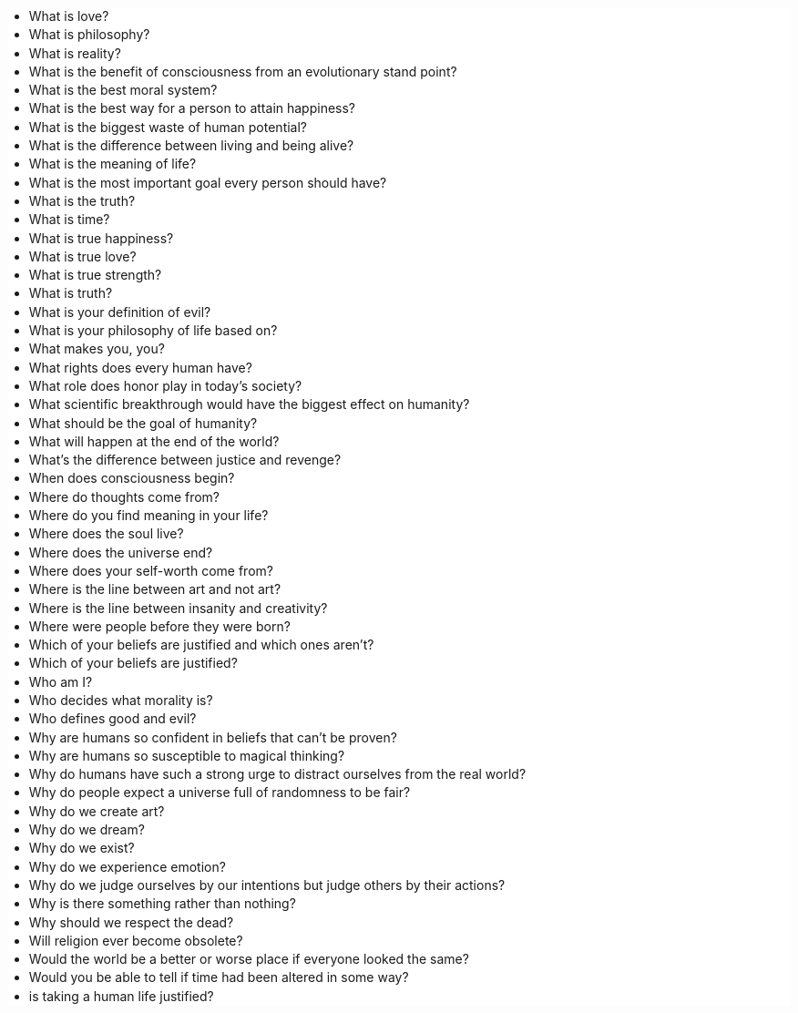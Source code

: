 - What is love?
- What is philosophy?
- What is reality?
- What is the benefit of consciousness from an evolutionary stand point?
- What is the best moral system?
- What is the best way for a person to attain happiness?
- What is the biggest waste of human potential?
- What is the difference between living and being alive?
- What is the meaning of life?
- What is the most important goal every person should have?
- What is the truth?
- What is time?
- What is true happiness?
- What is true love?
- What is true strength?
- What is truth?
- What is your definition of evil?
- What is your philosophy of life based on?
- What makes you, you?
- What rights does every human have?
- What role does honor play in today’s society?
- What scientific breakthrough would have the biggest effect on humanity?
- What should be the goal of humanity?
- What will happen at the end of the world?
- What’s the difference between justice and revenge?
- When does consciousness begin?
- Where do thoughts come from?
- Where do you find meaning in your life?
- Where does the soul live?
- Where does the universe end?
- Where does your self-worth come from?
- Where is the line between art and not art?
- Where is the line between insanity and creativity?
- Where were people before they were born?
- Which of your beliefs are justified and which ones aren’t?
- Which of your beliefs are justified?
- Who am I?
- Who decides what morality is?
- Who defines good and evil?
- Why are humans so confident in beliefs that can’t be proven?
- Why are humans so susceptible to magical thinking?
- Why do humans have such a strong urge to distract ourselves from the real world?
- Why do people expect a universe full of randomness to be fair?
- Why do we create art?
- Why do we dream?
- Why do we exist?
- Why do we experience emotion?
- Why do we judge ourselves by our intentions but judge others by their actions?
- Why is there something rather than nothing?
- Why should we respect the dead?
- Will religion ever become obsolete?
- Would the world be a better or worse place if everyone looked the same?
- Would you be able to tell if time had been altered in some way?
- is taking a human life justified?
